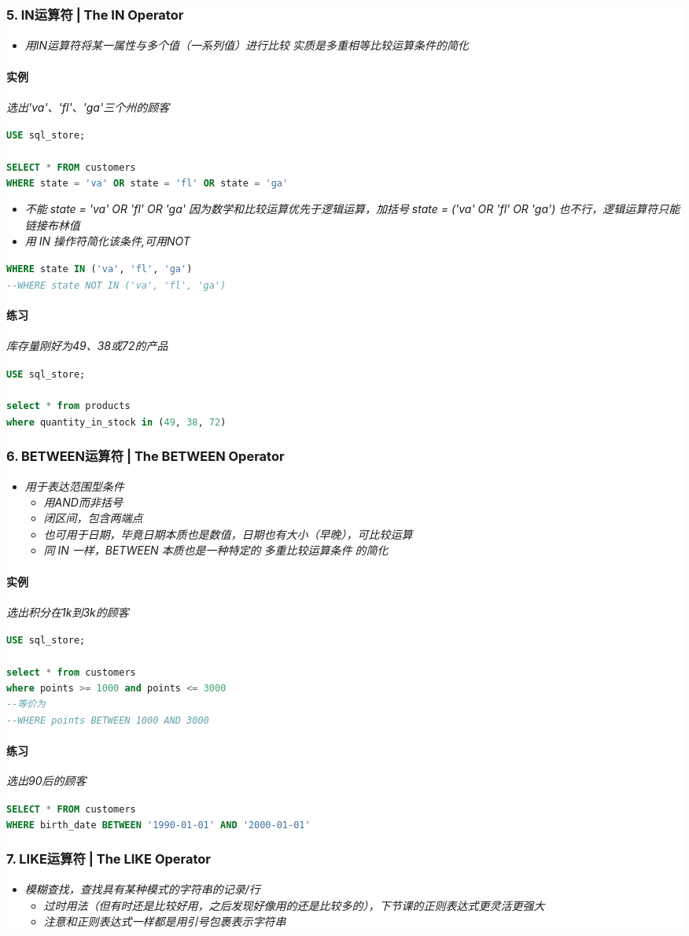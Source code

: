 ### 5. **IN运算符 | The IN Operator**
* *用IN运算符将某一属性与多个值（一系列值）进行比较
实质是多重相等比较运算条件的简化*

#### **实例**
*选出'va'、'fl'、'ga'三个州的顾客*
```sql
USE sql_store;

SELECT * FROM customers
WHERE state = 'va' OR state = 'fl' OR state = 'ga'
```
* *不能 state = 'va' OR 'fl' OR 'ga' 因为数学和比较运算优先于逻辑运算，加括号 state = ('va' OR 'fl' OR 'ga') 也不行，逻辑运算符只能链接布林值*
* *用 IN 操作符简化该条件,可用NOT*
```sql
WHERE state IN ('va', 'fl', 'ga')
--WHERE state NOT IN ('va', 'fl', 'ga')
```
#### **练习**
*库存量刚好为49、38或72的产品*
```sql
USE sql_store;

select * from products
where quantity_in_stock in (49, 38, 72)
```
### 6. **BETWEEN运算符 | The BETWEEN Operator**
* *用于表达范围型条件*
    * *用AND而非括号*
    * *闭区间，包含两端点*
    * *也可用于日期，毕竟日期本质也是数值，日期也有大小（早晚），可比较运算*
    * *同 IN 一样，BETWEEN 本质也是一种特定的 多重比较运算条件 的简化*
#### **实例**
*选出积分在1k到3k的顾客*
```sql
USE sql_store;

select * from customers
where points >= 1000 and points <= 3000
--等价为
--WHERE points BETWEEN 1000 AND 3000
```
#### **练习**
*选出90后的顾客*
```sql
SELECT * FROM customers
WHERE birth_date BETWEEN '1990-01-01' AND '2000-01-01'
```
### 7. **LIKE运算符 | The LIKE Operator**
* *模糊查找，查找具有某种模式的字符串的记录/行*
    * *过时用法（但有时还是比较好用，之后发现好像用的还是比较多的），下节课的正则表达式更灵活更强大*
    * *注意和正则表达式一样都是用引号包裹表示字符串*
